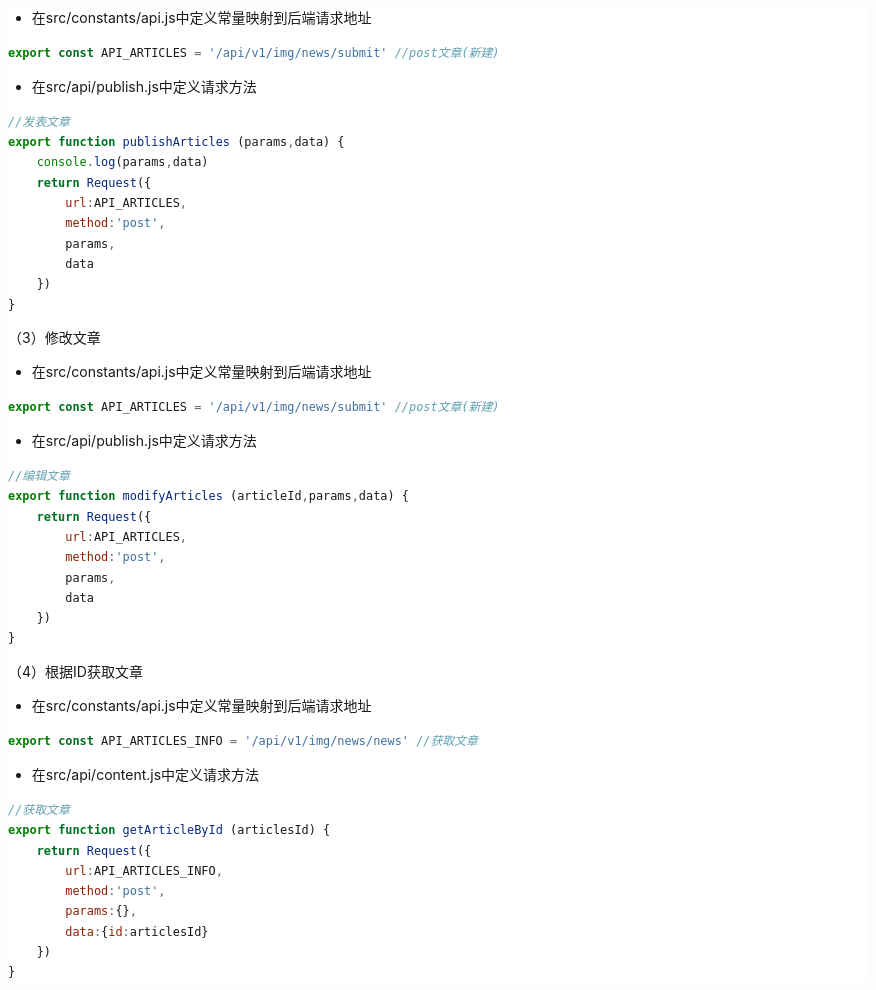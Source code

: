 - 在src/constants/api.js中定义常量映射到后端请求地址

```javascript
export const API_ARTICLES = '/api/v1/img/news/submit' //post文章(新建)
```

- 在src/api/publish.js中定义请求方法

```javascript
//发表文章  
export function publishArticles (params,data) {  
	console.log(params,data)  
	return Request({  
		url:API_ARTICLES,  
		method:'post',  
		params,  
		data  
	})  
}
```

（3）修改文章

- 在src/constants/api.js中定义常量映射到后端请求地址

```javascript
export const API_ARTICLES = '/api/v1/img/news/submit' //post文章(新建)
```

- 在src/api/publish.js中定义请求方法

```javascript
//编辑文章  
export function modifyArticles (articleId,params,data) {  
	return Request({  
		url:API_ARTICLES,  
		method:'post',  
		params,  
		data  
	})  
}
```

（4）根据ID获取文章

- 在src/constants/api.js中定义常量映射到后端请求地址

```javascript
export const API_ARTICLES_INFO = '/api/v1/img/news/news' //获取文章
```

- 在src/api/content.js中定义请求方法

```javascript
//获取文章  
export function getArticleById (articlesId) {  
	return Request({  
		url:API_ARTICLES_INFO,  
		method:'post',  
		params:{},  
		data:{id:articlesId}  
	})  
}
```
